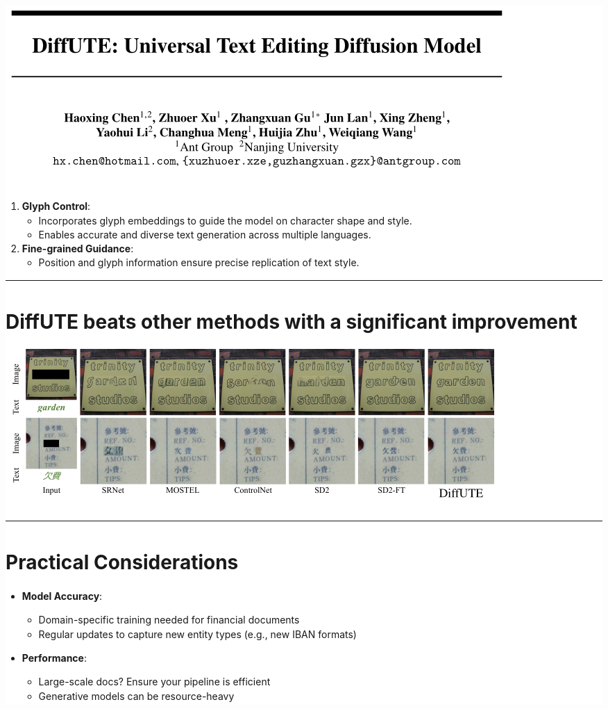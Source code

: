 
![height:10cm](images/diffute.png)
1. **Glyph Control**:
   - Incorporates glyph embeddings to guide the model on character shape and style.
   - Enables accurate and diverse text generation across multiple languages.
2. **Fine-grained Guidance**:
   - Position and glyph information ensure precise replication of text style.
---

# **DiffUTE beats other methods with a significant improvement**
![height:10cm](images/performance.png)

---

# **Practical Considerations**

- **Model Accuracy**:  
  - Domain-specific training needed for financial documents  
  - Regular updates to capture new entity types (e.g., new IBAN formats)

- **Performance**:  
  - Large-scale docs? Ensure your pipeline is efficient  
  - Generative models can be resource-heavy  
